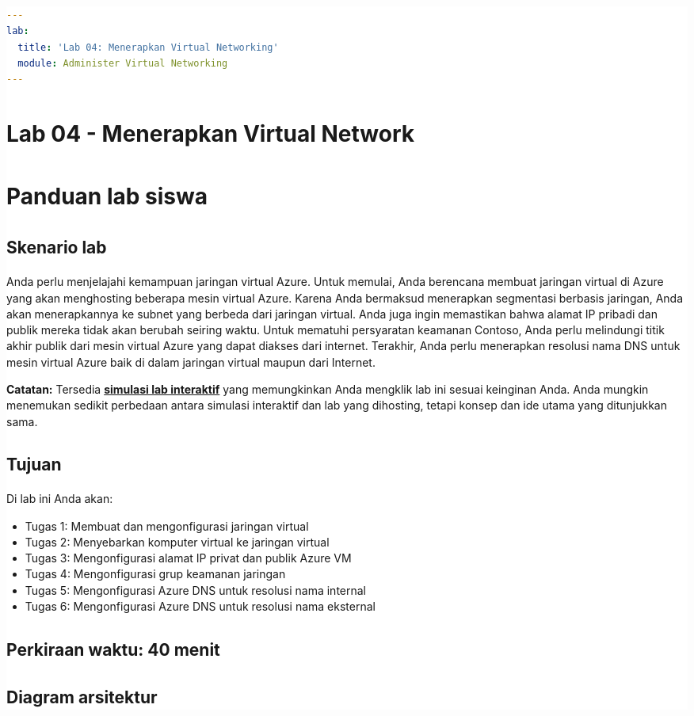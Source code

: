 ```yaml
---
lab:
  title: 'Lab 04: Menerapkan Virtual Networking'
  module: Administer Virtual Networking
---
```


# Lab 04 - Menerapkan Virtual Network

# Panduan lab siswa

## Skenario lab

Anda perlu menjelajahi kemampuan jaringan virtual Azure. Untuk memulai, Anda berencana membuat jaringan virtual di Azure yang akan menghosting beberapa mesin virtual Azure. Karena Anda bermaksud menerapkan segmentasi berbasis jaringan, Anda akan menerapkannya ke subnet yang berbeda dari jaringan virtual. Anda juga ingin memastikan bahwa alamat IP pribadi dan publik mereka tidak akan berubah seiring waktu. Untuk mematuhi persyaratan keamanan Contoso, Anda perlu melindungi titik akhir publik dari mesin virtual Azure yang dapat diakses dari internet. Terakhir, Anda perlu menerapkan resolusi nama DNS untuk mesin virtual Azure baik di dalam jaringan virtual maupun dari Internet.

**Catatan:** Tersedia **[simulasi lab interaktif](https://mslabs.cloudguides.com/guides/AZ-104%20Exam%20Guide%20-%20Microsoft%20Azure%20Administrator%20Exercise%208)** yang memungkinkan Anda mengklik lab ini sesuai keinginan Anda. Anda mungkin menemukan sedikit perbedaan antara simulasi interaktif dan lab yang dihosting, tetapi konsep dan ide utama yang ditunjukkan sama. 

## Tujuan

Di lab ini Anda akan:

+ Tugas 1: Membuat dan mengonfigurasi jaringan virtual
+ Tugas 2: Menyebarkan komputer virtual ke jaringan virtual
+ Tugas 3: Mengonfigurasi alamat IP privat dan publik Azure VM
+ Tugas 4: Mengonfigurasi grup keamanan jaringan
+ Tugas 5: Mengonfigurasi Azure DNS untuk resolusi nama internal
+ Tugas 6: Mengonfigurasi Azure DNS untuk resolusi nama eksternal

## Perkiraan waktu: 40 menit

## Diagram arsitektur
